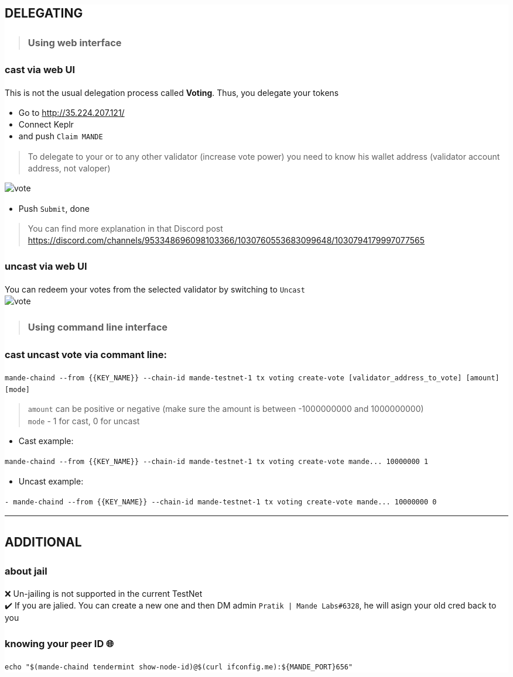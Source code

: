## DELEGATING
> ### Using web interface
### cast via web UI
This is not the usual delegation process called **Voting**. Thus, you delegate your tokens    
- Go to http://35.224.207.121/    
- Connect Keplr    
- and push `Claim MANDE`    
> To delegate to your or to any other validator (increase vote power) you need to know his wallet address (validator account address, not valoper)   

![vote](https://github.com/toolfun/pics/blob/main/mande-vote-2.jpg)

- Push `Submit`, done    
> You can find more explanation in that Discord post
https://discord.com/channels/953348696098103366/1030760553683099648/1030794179997077565

### uncast via web UI
You can redeem your votes from the selected validator by switching to `Uncast`    
![vote](https://github.com/toolfun/pics/blob/main/mande-vote-3.jpg)

> ### Using command line interface
### cast uncast vote via commant line:
```
mande-chaind --from {{KEY_NAME}} --chain-id mande-testnet-1 tx voting create-vote [validator_address_to_vote] [amount] [mode]
```
> `amount` can be positive or negative (make sure the amount is between -1000000000 and 1000000000)    
> `mode` - 1 for cast, 0 for uncast

- Cast example: 
```
mande-chaind --from {{KEY_NAME}} --chain-id mande-testnet-1 tx voting create-vote mande... 10000000 1
```
- Uncast example: 
```
- mande-chaind --from {{KEY_NAME}} --chain-id mande-testnet-1 tx voting create-vote mande... 10000000 0
```
____
    
## ADDITIONAL
### about jail
❌ Un-jailing is not supported in the current TestNet    
✔️ If you are jalied. You can create a new one and then DM admin `Pratik | Mande Labs#6328`, he will asign your old cred back to you
### knowing your peer ID :globe_with_meridians:    
```
echo "$(mande-chaind tendermint show-node-id)@$(curl ifconfig.me):${MANDE_PORT}656"
```
